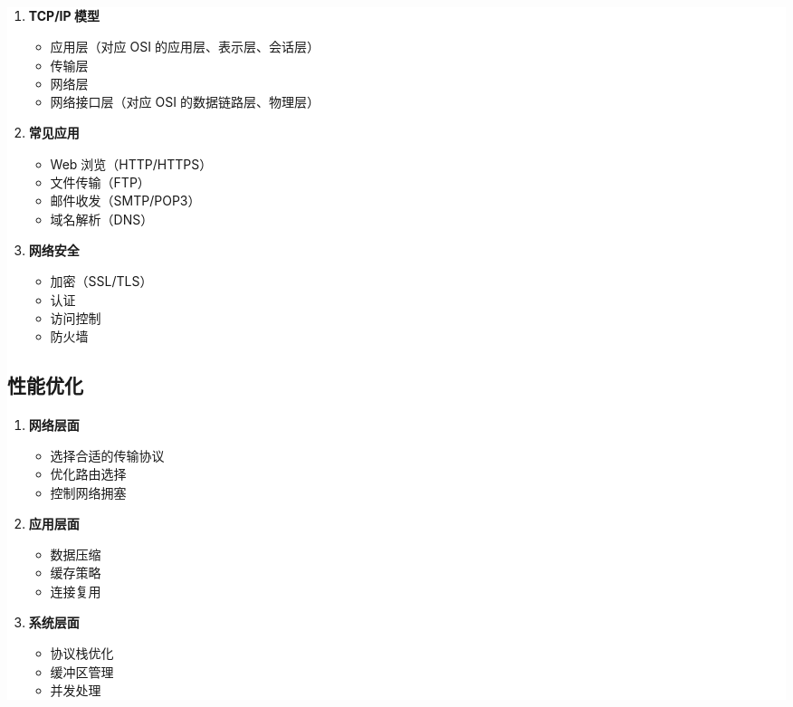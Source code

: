 1. **TCP/IP 模型**

   - 应用层（对应 OSI 的应用层、表示层、会话层）
   - 传输层
   - 网络层
   - 网络接口层（对应 OSI 的数据链路层、物理层）

2. **常见应用**

   - Web 浏览（HTTP/HTTPS）
   - 文件传输（FTP）
   - 邮件收发（SMTP/POP3）
   - 域名解析（DNS）

3. **网络安全**
   - 加密（SSL/TLS）
   - 认证
   - 访问控制
   - 防火墙

## 性能优化

1. **网络层面**

   - 选择合适的传输协议
   - 优化路由选择
   - 控制网络拥塞

2. **应用层面**

   - 数据压缩
   - 缓存策略
   - 连接复用

3. **系统层面**
   - 协议栈优化
   - 缓冲区管理
   - 并发处理
